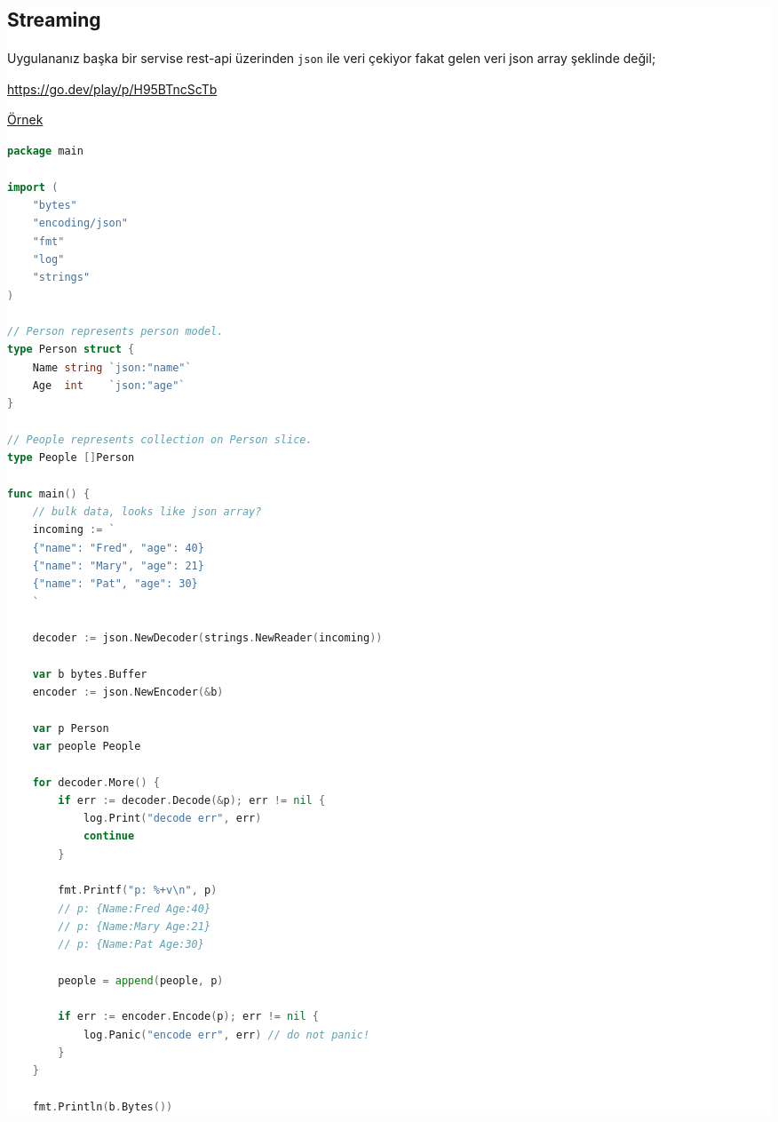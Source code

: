 
## Streaming

Uygulananız başka bir servise rest-api üzerinden `json` ile veri çekiyor fakat
gelen veri json array şeklinde değil;

https://go.dev/play/p/H95BTncScTb

[Örnek](../../src/13/json-streaming)

```go
package main

import (
	"bytes"
	"encoding/json"
	"fmt"
	"log"
	"strings"
)

// Person represents person model.
type Person struct {
	Name string `json:"name"`
	Age  int    `json:"age"`
}

// People represents collection on Person slice.
type People []Person

func main() {
	// bulk data, looks like json array?
	incoming := `
	{"name": "Fred", "age": 40}
	{"name": "Mary", "age": 21}
	{"name": "Pat", "age": 30}
	`

	decoder := json.NewDecoder(strings.NewReader(incoming))

	var b bytes.Buffer
	encoder := json.NewEncoder(&b)

	var p Person
	var people People

	for decoder.More() {
		if err := decoder.Decode(&p); err != nil {
			log.Print("decode err", err)
			continue
		}

		fmt.Printf("p: %+v\n", p)
		// p: {Name:Fred Age:40}
		// p: {Name:Mary Age:21}
		// p: {Name:Pat Age:30}

		people = append(people, p)

		if err := encoder.Encode(p); err != nil {
			log.Panic("encode err", err) // do not panic!
		}
	}

	fmt.Println(b.Bytes())
```